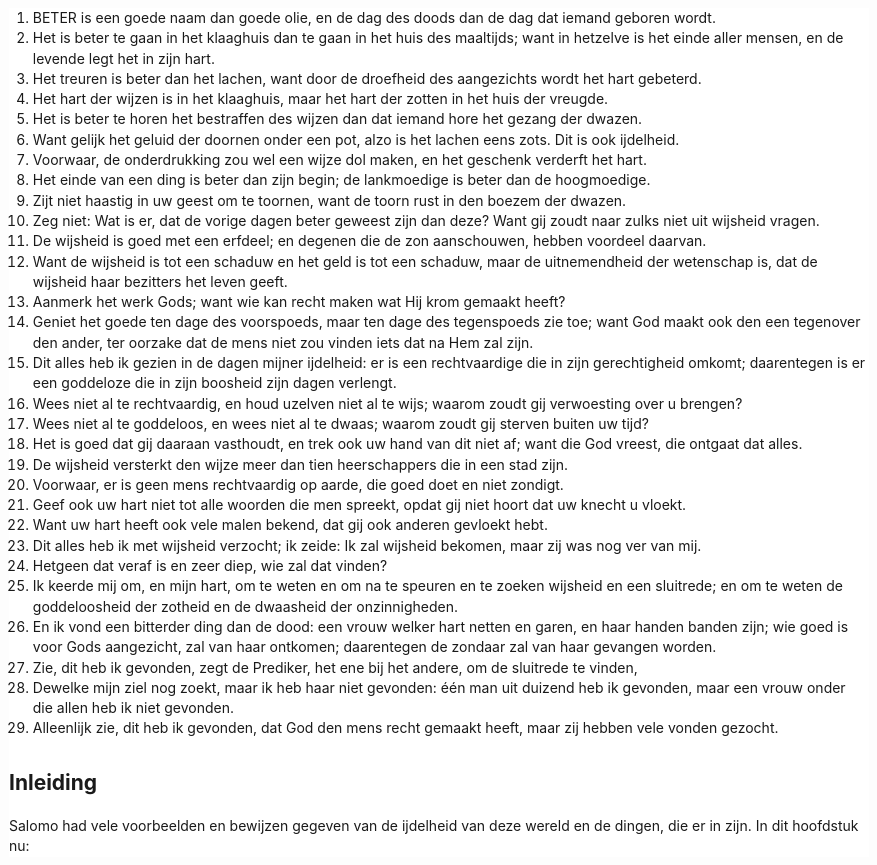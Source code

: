 1. BETER is een goede naam dan goede olie, en de dag des doods dan de dag dat iemand geboren wordt.
2. Het is beter te gaan in het klaaghuis dan te gaan in het huis des maaltijds; want in hetzelve is het einde aller mensen, en de levende legt het in zijn hart.
3. Het treuren is beter dan het lachen, want door de droefheid des aangezichts wordt het hart gebeterd.
4. Het hart der wijzen is in het klaaghuis, maar het hart der zotten in het huis der vreugde.
5. Het is beter te horen het bestraffen des wijzen dan dat iemand hore het gezang der dwazen.
6. Want gelijk het geluid der doornen onder een pot, alzo is het lachen eens zots. Dit is ook ijdelheid.
7. Voorwaar, de onderdrukking zou wel een wijze dol maken, en het geschenk verderft het hart.
8. Het einde van een ding is beter dan zijn begin; de lankmoedige is beter dan de hoogmoedige.
9. Zijt niet haastig in uw geest om te toornen, want de toorn rust in den boezem der dwazen.
10. Zeg niet: Wat is er, dat de vorige dagen beter geweest zijn dan deze? Want gij zoudt naar zulks niet uit wijsheid vragen.
11. De wijsheid is goed met een erfdeel; en degenen die de zon aanschouwen, hebben voordeel daarvan.
12. Want de wijsheid is tot een schaduw en het geld is tot een schaduw, maar de uitnemendheid der wetenschap is, dat de wijsheid haar bezitters het leven geeft.
13. Aanmerk het werk Gods; want wie kan recht maken wat Hij krom gemaakt heeft?
14. Geniet het goede ten dage des voorspoeds, maar ten dage des tegenspoeds zie toe; want God maakt ook den een tegenover den ander, ter oorzake dat de mens niet zou vinden iets dat na Hem zal zijn.
15. Dit alles heb ik gezien in de dagen mijner ijdelheid: er is een rechtvaardige die in zijn gerechtigheid omkomt; daarentegen is er een goddeloze die in zijn boosheid zijn dagen verlengt.
16. Wees niet al te rechtvaardig, en houd uzelven niet al te wijs; waarom zoudt gij verwoesting over u brengen?
17. Wees niet al te goddeloos, en wees niet al te dwaas; waarom zoudt gij sterven buiten uw tijd?
18. Het is goed dat gij daaraan vasthoudt, en trek ook uw hand van dit niet af; want die God vreest, die ontgaat dat alles.
19. De wijsheid versterkt den wijze meer dan tien heerschappers die in een stad zijn.
20. Voorwaar, er is geen mens rechtvaardig op aarde, die goed doet en niet zondigt.
21. Geef ook uw hart niet tot alle woorden die men spreekt, opdat gij niet hoort dat uw knecht u vloekt.
22. Want uw hart heeft ook vele malen bekend, dat gij ook anderen gevloekt hebt.
23. Dit alles heb ik met wijsheid verzocht; ik zeide: Ik zal wijsheid bekomen, maar zij was nog ver van mij.
24. Hetgeen dat veraf is en zeer diep, wie zal dat vinden?
25. Ik keerde mij om, en mijn hart, om te weten en om na te speuren en te zoeken wijsheid en een sluitrede; en om te weten de goddeloosheid der zotheid en de dwaasheid der onzinnigheden.
26. En ik vond een bitterder ding dan de dood: een vrouw welker hart netten en garen, en haar handen banden zijn; wie goed is voor Gods aangezicht, zal van haar ontkomen; daarentegen de zondaar zal van haar gevangen worden.
27. Zie, dit heb ik gevonden, zegt de Prediker, het ene bij het andere, om de sluitrede te vinden,
28. Dewelke mijn ziel nog zoekt, maar ik heb haar niet gevonden: één man uit duizend heb ik gevonden, maar een vrouw onder die allen heb ik niet gevonden.
29. Alleenlijk zie, dit heb ik gevonden, dat God den mens recht gemaakt heeft, maar zij hebben vele vonden gezocht.

## Inleiding

Salomo had vele voorbeelden en bewijzen gegeven van de ijdelheid van deze wereld en de dingen, die er in zijn. In dit hoofdstuk nu:
